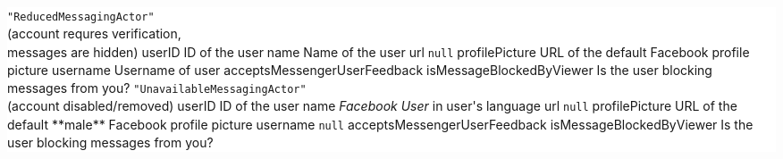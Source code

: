 <tr>
<td rowspan="7"><code>"ReducedMessagingActor"</code><br />(account requres verification,<br />messages are hidden)</td>
<td>userID</td>
<td>ID of the user</td>
</tr>
<tr>
<td>name</td>
<td>Name of the user</td>
</tr>
<tr>
<td>url</td>
<td>
<code>null</code>
</td>
</tr>
<tr>
<td>profilePicture</td>
<td>URL of the default Facebook profile picture</td>
</tr>
<tr>
<td>username</td>
<td>Username of user</td>
</td>
</tr>
<tr>
<td>acceptsMessengerUserFeedback</td>
<td></td>
</tr>
<tr>
<td>isMessageBlockedByViewer</td>
<td>Is the user blocking messages from you?</td>
</tr>
<tr>
<td rowspan="7"><code>"UnavailableMessagingActor"</code><br />(account disabled/removed)</td>
<td>userID</td>
<td>ID of the user</td>
</tr>
<tr>
<td>name</td>
<td><em>Facebook User</em> in user's language</td>
</tr>
<tr>
<td>url</td>
<td><code>null</code></td>
</tr>
<tr>
<td>profilePicture</td>
<td>URL of the default **male** Facebook profile picture</td>
</tr>
<tr>
<td>username</td>
<td><code>null</code></td>
</tr>
<tr>
<td>acceptsMessengerUserFeedback</td>
<td></td>
</tr>
<tr>
<td>isMessageBlockedByViewer</td>
<td>Is the user blocking messages from you?</td>
</tr>
</table>
